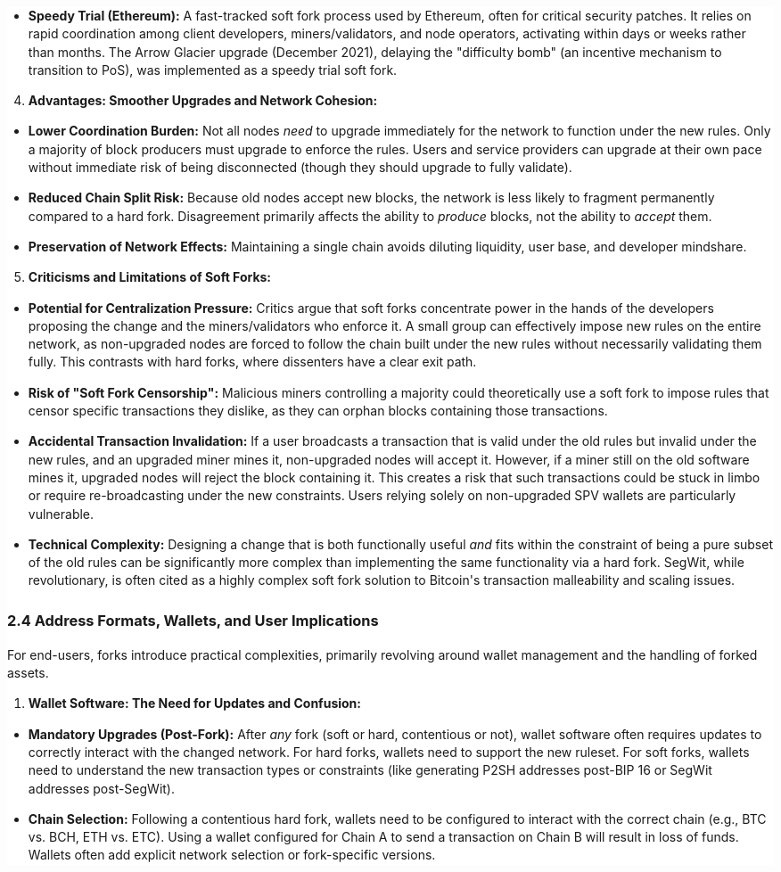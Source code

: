 *   **Speedy Trial (Ethereum):** A fast-tracked soft fork process used by Ethereum, often for critical security patches. It relies on rapid coordination among client developers, miners/validators, and node operators, activating within days or weeks rather than months. The Arrow Glacier upgrade (December 2021), delaying the "difficulty bomb" (an incentive mechanism to transition to PoS), was implemented as a speedy trial soft fork.

4.  **Advantages: Smoother Upgrades and Network Cohesion:**

*   **Lower Coordination Burden:** Not all nodes *need* to upgrade immediately for the network to function under the new rules. Only a majority of block producers must upgrade to enforce the rules. Users and service providers can upgrade at their own pace without immediate risk of being disconnected (though they should upgrade to fully validate).

*   **Reduced Chain Split Risk:** Because old nodes accept new blocks, the network is less likely to fragment permanently compared to a hard fork. Disagreement primarily affects the ability to *produce* blocks, not the ability to *accept* them.

*   **Preservation of Network Effects:** Maintaining a single chain avoids diluting liquidity, user base, and developer mindshare.

5.  **Criticisms and Limitations of Soft Forks:**

*   **Potential for Centralization Pressure:** Critics argue that soft forks concentrate power in the hands of the developers proposing the change and the miners/validators who enforce it. A small group can effectively impose new rules on the entire network, as non-upgraded nodes are forced to follow the chain built under the new rules without necessarily validating them fully. This contrasts with hard forks, where dissenters have a clear exit path.

*   **Risk of "Soft Fork Censorship":** Malicious miners controlling a majority could theoretically use a soft fork to impose rules that censor specific transactions they dislike, as they can orphan blocks containing those transactions.

*   **Accidental Transaction Invalidation:** If a user broadcasts a transaction that is valid under the old rules but invalid under the new rules, and an upgraded miner mines it, non-upgraded nodes will accept it. However, if a miner still on the old software mines it, upgraded nodes will reject the block containing it. This creates a risk that such transactions could be stuck in limbo or require re-broadcasting under the new constraints. Users relying solely on non-upgraded SPV wallets are particularly vulnerable.

*   **Technical Complexity:** Designing a change that is both functionally useful *and* fits within the constraint of being a pure subset of the old rules can be significantly more complex than implementing the same functionality via a hard fork. SegWit, while revolutionary, is often cited as a highly complex soft fork solution to Bitcoin's transaction malleability and scaling issues.

### 2.4 Address Formats, Wallets, and User Implications

For end-users, forks introduce practical complexities, primarily revolving around wallet management and the handling of forked assets.

1.  **Wallet Software: The Need for Updates and Confusion:**

*   **Mandatory Upgrades (Post-Fork):** After *any* fork (soft or hard, contentious or not), wallet software often requires updates to correctly interact with the changed network. For hard forks, wallets need to support the new ruleset. For soft forks, wallets need to understand the new transaction types or constraints (like generating P2SH addresses post-BIP 16 or SegWit addresses post-SegWit).

*   **Chain Selection:** Following a contentious hard fork, wallets need to be configured to interact with the correct chain (e.g., BTC vs. BCH, ETH vs. ETC). Using a wallet configured for Chain A to send a transaction on Chain B will result in loss of funds. Wallets often add explicit network selection or fork-specific versions.
